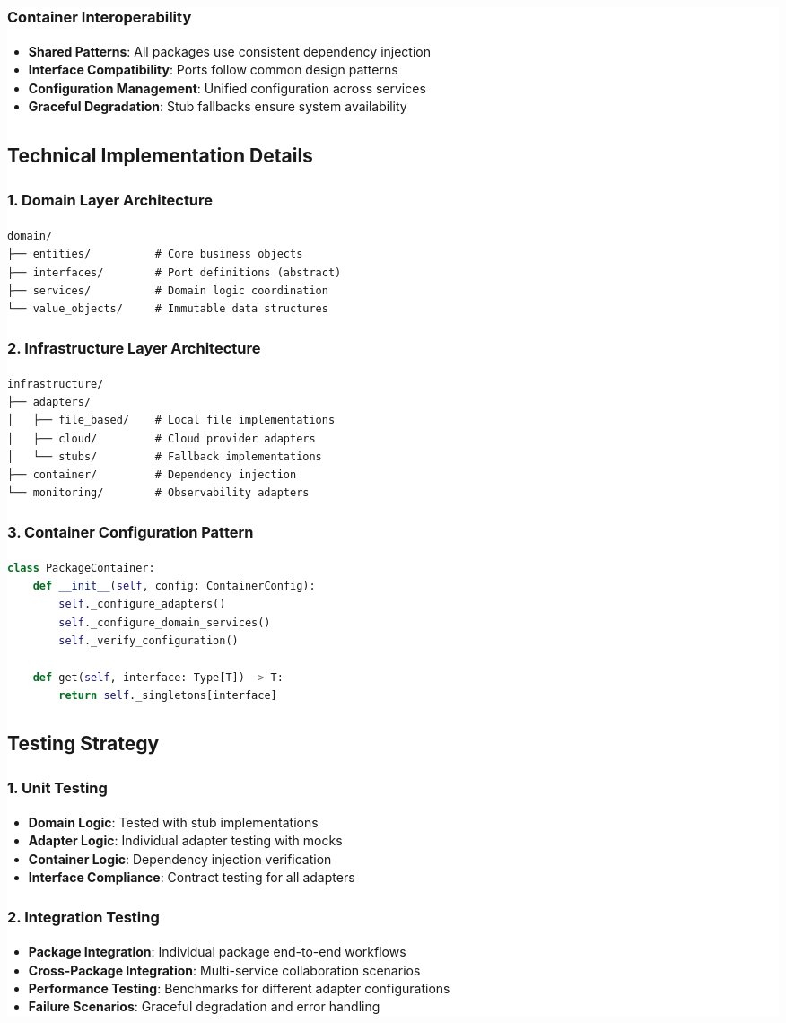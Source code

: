 ### Container Interoperability
- **Shared Patterns**: All packages use consistent dependency injection
- **Interface Compatibility**: Ports follow common design patterns
- **Configuration Management**: Unified configuration across services
- **Graceful Degradation**: Stub fallbacks ensure system availability

## Technical Implementation Details

### 1. Domain Layer Architecture
```
domain/
├── entities/          # Core business objects
├── interfaces/        # Port definitions (abstract)
├── services/          # Domain logic coordination
└── value_objects/     # Immutable data structures
```

### 2. Infrastructure Layer Architecture
```
infrastructure/
├── adapters/
│   ├── file_based/    # Local file implementations
│   ├── cloud/         # Cloud provider adapters
│   └── stubs/         # Fallback implementations
├── container/         # Dependency injection
└── monitoring/        # Observability adapters
```

### 3. Container Configuration Pattern
```python
class PackageContainer:
    def __init__(self, config: ContainerConfig):
        self._configure_adapters()
        self._configure_domain_services()
        self._verify_configuration()
    
    def get(self, interface: Type[T]) -> T:
        return self._singletons[interface]
```

## Testing Strategy

### 1. Unit Testing
- **Domain Logic**: Tested with stub implementations
- **Adapter Logic**: Individual adapter testing with mocks
- **Container Logic**: Dependency injection verification
- **Interface Compliance**: Contract testing for all adapters

### 2. Integration Testing
- **Package Integration**: Individual package end-to-end workflows
- **Cross-Package Integration**: Multi-service collaboration scenarios
- **Performance Testing**: Benchmarks for different adapter configurations
- **Failure Scenarios**: Graceful degradation and error handling
